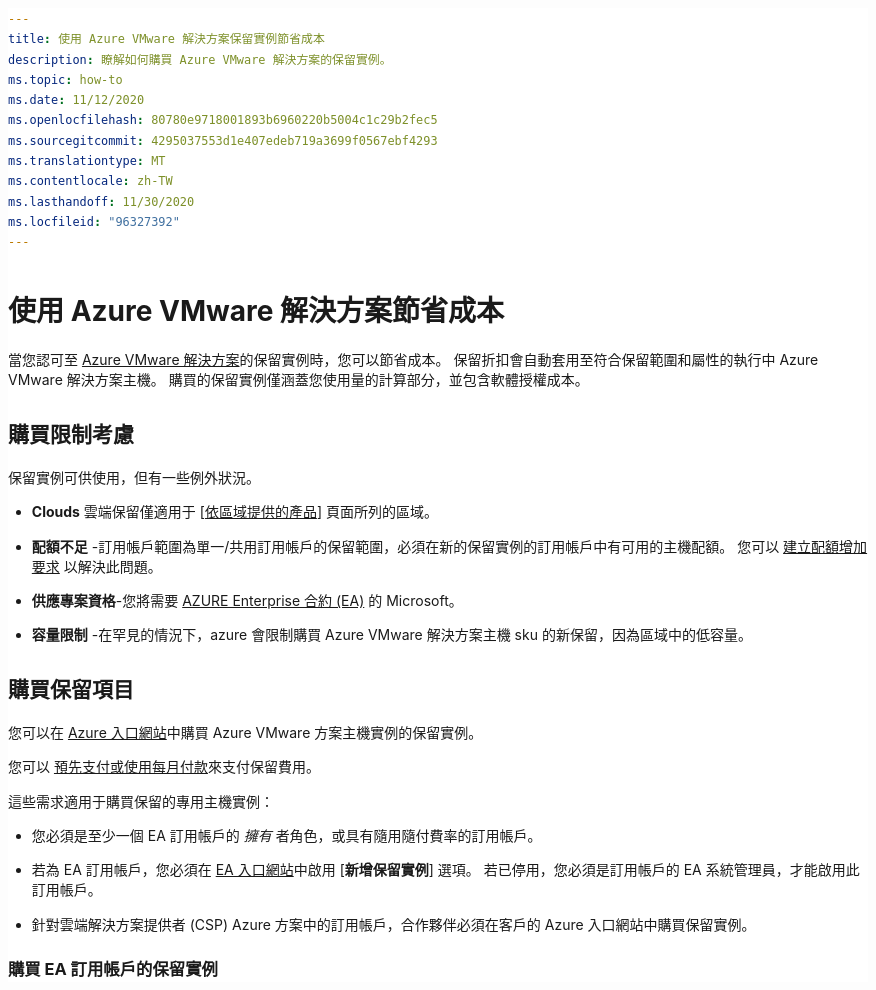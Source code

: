 ```yaml
---
title: 使用 Azure VMware 解決方案保留實例節省成本
description: 瞭解如何購買 Azure VMware 解決方案的保留實例。
ms.topic: how-to
ms.date: 11/12/2020
ms.openlocfilehash: 80780e9718001893b6960220b5004c1c29b2fec5
ms.sourcegitcommit: 4295037553d1e407edeb719a3699f0567ebf4293
ms.translationtype: MT
ms.contentlocale: zh-TW
ms.lasthandoff: 11/30/2020
ms.locfileid: "96327392"
---
```

# <a name="save-costs-with-azure-vmware-solution"></a>使用 Azure VMware 解決方案節省成本

當您認可至 [Azure VMware 解決方案](introduction.md)的保留實例時，您可以節省成本。  保留折扣會自動套用至符合保留範圍和屬性的執行中 Azure VMware 解決方案主機。 購買的保留實例僅涵蓋您使用量的計算部分，並包含軟體授權成本。 

## <a name="purchase-restriction-considerations"></a>購買限制考慮

保留實例可供使用，但有一些例外狀況。

-   **Clouds** 雲端保留僅適用于 [[依區域提供的產品](https://azure.microsoft.com/global-infrastructure/services/?products=azure-vmware)] 頁面所列的區域。

-   **配額不足** -訂用帳戶範圍為單一/共用訂用帳戶的保留範圍，必須在新的保留實例的訂用帳戶中有可用的主機配額。 您可以 [建立配額增加要求](enable-azure-vmware-solution.md) 以解決此問題。

-   **供應專案資格**-您將需要 [AZURE Enterprise 合約 (EA)](../cost-management-billing/manage/ea-portal-agreements.md) 的 Microsoft。

-   **容量限制** -在罕見的情況下，azure 會限制購買 Azure VMware 解決方案主機 sku 的新保留，因為區域中的低容量。

## <a name="buy-a-reservation"></a>購買保留項目

您可以在 [Azure 入口網站](https://portal.azure.com/#blade/Microsoft_Azure_Reservations/CreateBlade/referrer/documentation/filters/%7B%22reservedResourceType%22%3A%22VirtualMachines%22%7D)中購買 Azure VMware 方案主機實例的保留實例。

您可以 [預先支付或使用每月付款](../cost-management-billing/reservations/prepare-buy-reservation.md)來支付保留費用。

這些需求適用于購買保留的專用主機實例：

-   您必須是至少一個 EA 訂用帳戶的 *擁有* 者角色，或具有隨用隨付費率的訂用帳戶。

-   若為 EA 訂用帳戶，您必須在 [EA 入口網站](https://ea.azure.com/)中啟用 [**新增保留實例**] 選項。 若已停用，您必須是訂用帳戶的 EA 系統管理員，才能啟用此訂用帳戶。

-   針對雲端解決方案提供者 (CSP) Azure 方案中的訂用帳戶，合作夥伴必須在客戶的 Azure 入口網站中購買保留實例。 

### <a name="buy-reserved-instances-for-an-ea-subscription"></a>購買 EA 訂用帳戶的保留實例
